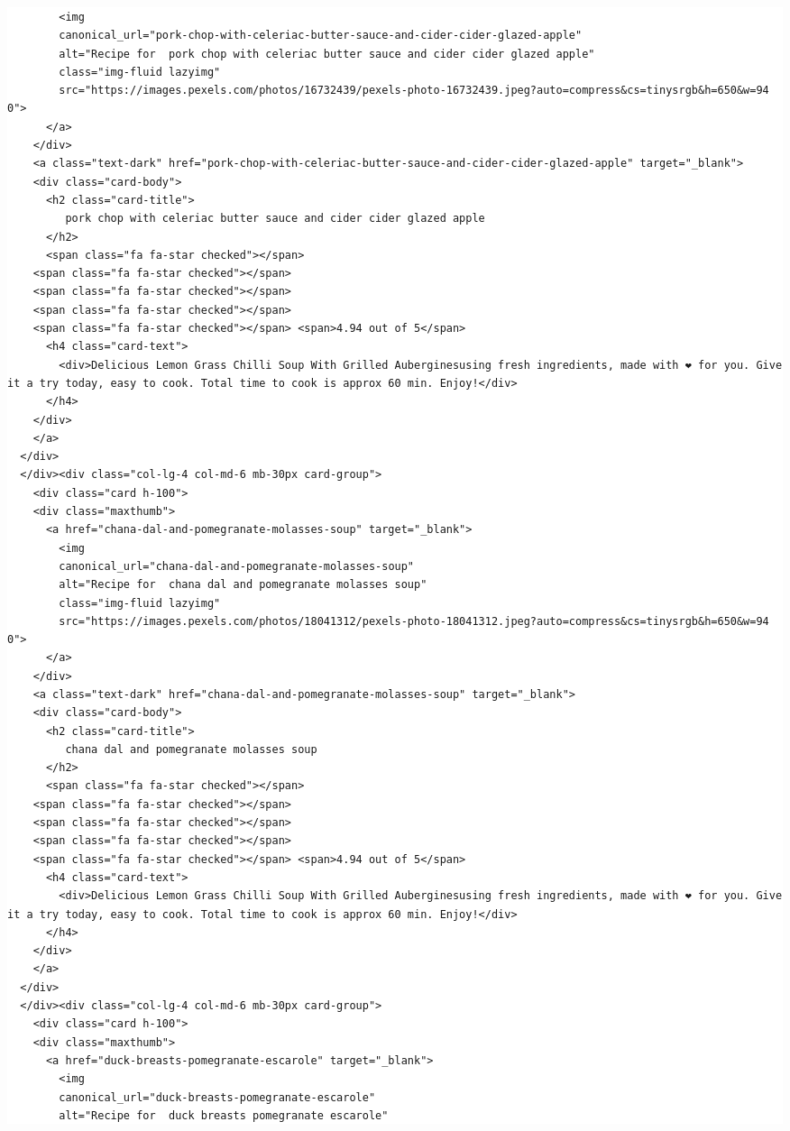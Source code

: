             <img
            canonical_url="pork-chop-with-celeriac-butter-sauce-and-cider-cider-glazed-apple"
            alt="Recipe for  pork chop with celeriac butter sauce and cider cider glazed apple"
            class="img-fluid lazyimg"
            src="https://images.pexels.com/photos/16732439/pexels-photo-16732439.jpeg?auto=compress&cs=tinysrgb&h=650&w=940">
          </a>
        </div>
        <a class="text-dark" href="pork-chop-with-celeriac-butter-sauce-and-cider-cider-glazed-apple" target="_blank">
        <div class="card-body">
          <h2 class="card-title">
             pork chop with celeriac butter sauce and cider cider glazed apple
          </h2>
          <span class="fa fa-star checked"></span>
        <span class="fa fa-star checked"></span>
        <span class="fa fa-star checked"></span>
        <span class="fa fa-star checked"></span>
        <span class="fa fa-star checked"></span> <span>4.94 out of 5</span>
          <h4 class="card-text">
            <div>Delicious Lemon Grass Chilli Soup With Grilled Auberginesusing fresh ingredients, made with ❤️ for you. Give it a try today, easy to cook. Total time to cook is approx 60 min. Enjoy!</div>
          </h4>
        </div>
        </a>
      </div>
      </div><div class="col-lg-4 col-md-6 mb-30px card-group">
        <div class="card h-100">
        <div class="maxthumb">
          <a href="chana-dal-and-pomegranate-molasses-soup" target="_blank">
            <img
            canonical_url="chana-dal-and-pomegranate-molasses-soup"
            alt="Recipe for  chana dal and pomegranate molasses soup"
            class="img-fluid lazyimg"
            src="https://images.pexels.com/photos/18041312/pexels-photo-18041312.jpeg?auto=compress&cs=tinysrgb&h=650&w=940">
          </a>
        </div>
        <a class="text-dark" href="chana-dal-and-pomegranate-molasses-soup" target="_blank">
        <div class="card-body">
          <h2 class="card-title">
             chana dal and pomegranate molasses soup
          </h2>
          <span class="fa fa-star checked"></span>
        <span class="fa fa-star checked"></span>
        <span class="fa fa-star checked"></span>
        <span class="fa fa-star checked"></span>
        <span class="fa fa-star checked"></span> <span>4.94 out of 5</span>
          <h4 class="card-text">
            <div>Delicious Lemon Grass Chilli Soup With Grilled Auberginesusing fresh ingredients, made with ❤️ for you. Give it a try today, easy to cook. Total time to cook is approx 60 min. Enjoy!</div>
          </h4>
        </div>
        </a>
      </div>
      </div><div class="col-lg-4 col-md-6 mb-30px card-group">
        <div class="card h-100">
        <div class="maxthumb">
          <a href="duck-breasts-pomegranate-escarole" target="_blank">
            <img
            canonical_url="duck-breasts-pomegranate-escarole"
            alt="Recipe for  duck breasts pomegranate escarole"